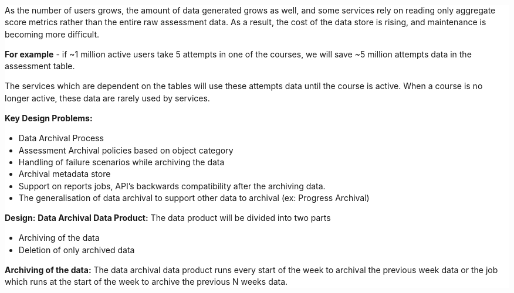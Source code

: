As the number of users grows, the amount of data generated grows as well, and some services rely on reading only aggregate score metrics rather than the entire raw assessment data. As a result, the cost of the data store is rising, and maintenance is becoming more difficult.

**For example** - if \~1 million active users take 5 attempts in one of the courses, we will save \~5 million attempts data in the assessment table.

The services which are dependent on the tables will use these attempts data until the course is active. When a course is no longer active, these data are rarely used by services.

**Key Design Problems:**

* Data Archival Process
* Assessment Archival policies based on object category
* Handling of failure scenarios while archiving the data
* Archival metadata store
* Support on reports jobs, API’s backwards compatibility after the archiving data.
* The generalisation of data archival to support other data to archival (ex: Progress Archival)

**Design:** **Data Archival Data Product:** The data product will be divided into two parts

* Archiving of the data
* Deletion of only archived data

**Archiving of the data:** The data archival data product runs every start of the week to archival the previous week data or the job which runs at the start of the week to archive the previous N weeks data.
